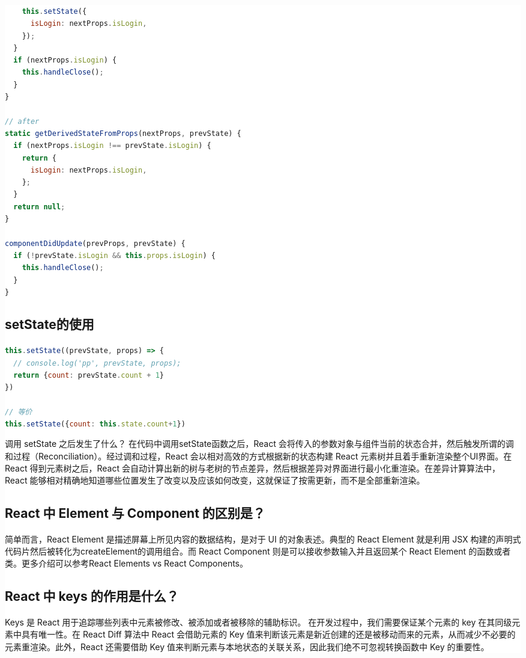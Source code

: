 ```js
    this.setState({ 
      isLogin: nextProps.isLogin,   
    });
  }
  if (nextProps.isLogin) {
    this.handleClose();
  }
}

// after
static getDerivedStateFromProps(nextProps, prevState) {
  if (nextProps.isLogin !== prevState.isLogin) {
    return {
      isLogin: nextProps.isLogin,
    };
  }
  return null;
}

componentDidUpdate(prevProps, prevState) {
  if (!prevState.isLogin && this.props.isLogin) {
    this.handleClose();
  }
}
```

## setState的使用
```js
this.setState((prevState, props) => {
  // console.log('pp', prevState, props);
  return {count: prevState.count + 1}
})

// 等价
this.setState({count: this.state.count+1})
```
调用 setState 之后发生了什么？
在代码中调用setState函数之后，React 会将传入的参数对象与组件当前的状态合并，然后触发所谓的调和过程（Reconciliation）。经过调和过程，React 会以相对高效的方式根据新的状态构建 React 元素树并且着手重新渲染整个UI界面。在 React 得到元素树之后，React 会自动计算出新的树与老树的节点差异，然后根据差异对界面进行最小化重渲染。在差异计算算法中，React 能够相对精确地知道哪些位置发生了改变以及应该如何改变，这就保证了按需更新，而不是全部重新渲染。

## React 中 Element 与 Component 的区别是？
简单而言，React Element 是描述屏幕上所见内容的数据结构，是对于 UI 的对象表述。典型的 React Element 就是利用 JSX 构建的声明式代码片然后被转化为createElement的调用组合。而 React Component 则是可以接收参数输入并且返回某个 React Element 的函数或者类。更多介绍可以参考React Elements vs React Components。

## React 中 keys 的作用是什么？
Keys 是 React 用于追踪哪些列表中元素被修改、被添加或者被移除的辅助标识。
在开发过程中，我们需要保证某个元素的 key 在其同级元素中具有唯一性。在 React Diff 算法中 React 会借助元素的 Key 值来判断该元素是新近创建的还是被移动而来的元素，从而减少不必要的元素重渲染。此外，React 还需要借助 Key 值来判断元素与本地状态的关联关系，因此我们绝不可忽视转换函数中 Key 的重要性。
